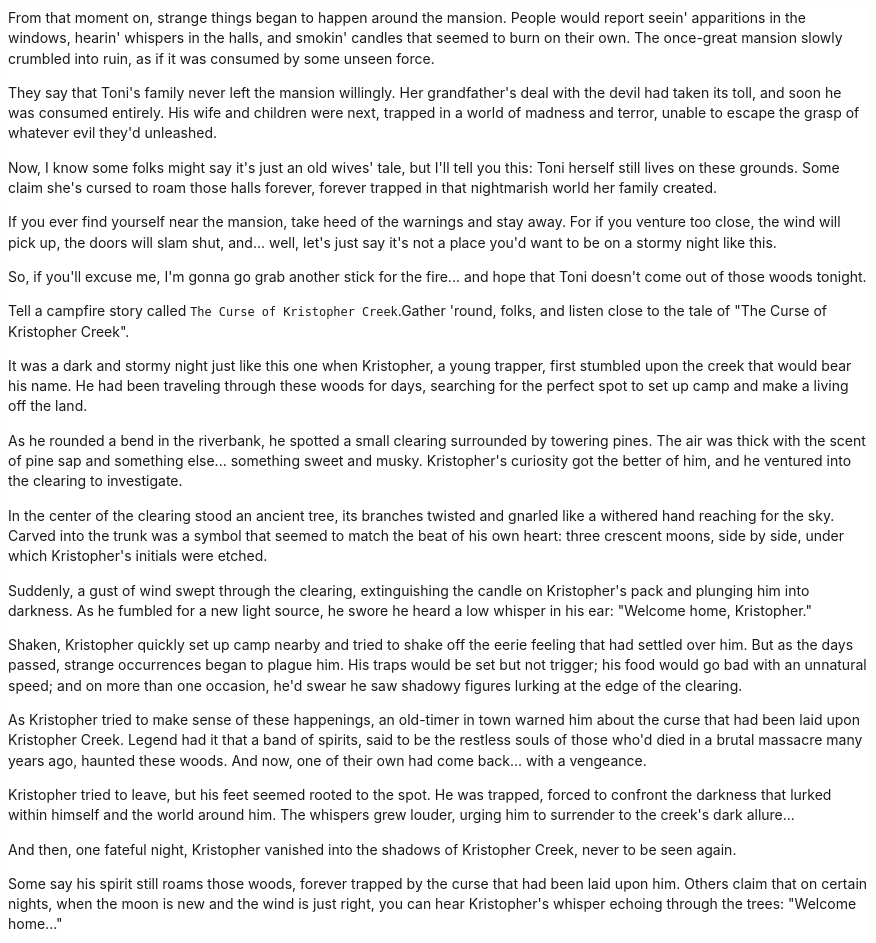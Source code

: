 From that moment on, strange things began to happen around the mansion. People would report seein' apparitions in the windows, hearin' whispers in the halls, and smokin' candles that seemed to burn on their own. The once-great mansion slowly crumbled into ruin, as if it was consumed by some unseen force.

They say that Toni's family never left the mansion willingly. Her grandfather's deal with the devil had taken its toll, and soon he was consumed entirely. His wife and children were next, trapped in a world of madness and terror, unable to escape the grasp of whatever evil they'd unleashed.

Now, I know some folks might say it's just an old wives' tale, but I'll tell you this: Toni herself still lives on these grounds. Some claim she's cursed to roam those halls forever, forever trapped in that nightmarish world her family created.

If you ever find yourself near the mansion, take heed of the warnings and stay away. For if you venture too close, the wind will pick up, the doors will slam shut, and... well, let's just say it's not a place you'd want to be on a stormy night like this.

So, if you'll excuse me, I'm gonna go grab another stick for the fire... and hope that Toni doesn't come out of those woods tonight.<end>

Tell a campfire story called `The Curse of Kristopher Creek`.<start>Gather 'round, folks, and listen close to the tale of "The Curse of Kristopher Creek".

It was a dark and stormy night just like this one when Kristopher, a young trapper, first stumbled upon the creek that would bear his name. He had been traveling through these woods for days, searching for the perfect spot to set up camp and make a living off the land.

As he rounded a bend in the riverbank, he spotted a small clearing surrounded by towering pines. The air was thick with the scent of pine sap and something else... something sweet and musky. Kristopher's curiosity got the better of him, and he ventured into the clearing to investigate.

In the center of the clearing stood an ancient tree, its branches twisted and gnarled like a withered hand reaching for the sky. Carved into the trunk was a symbol that seemed to match the beat of his own heart: three crescent moons, side by side, under which Kristopher's initials were etched.

Suddenly, a gust of wind swept through the clearing, extinguishing the candle on Kristopher's pack and plunging him into darkness. As he fumbled for a new light source, he swore he heard a low whisper in his ear: "Welcome home, Kristopher."

Shaken, Kristopher quickly set up camp nearby and tried to shake off the eerie feeling that had settled over him. But as the days passed, strange occurrences began to plague him. His traps would be set but not trigger; his food would go bad with an unnatural speed; and on more than one occasion, he'd swear he saw shadowy figures lurking at the edge of the clearing.

As Kristopher tried to make sense of these happenings, an old-timer in town warned him about the curse that had been laid upon Kristopher Creek. Legend had it that a band of spirits, said to be the restless souls of those who'd died in a brutal massacre many years ago, haunted these woods. And now, one of their own had come back... with a vengeance.

Kristopher tried to leave, but his feet seemed rooted to the spot. He was trapped, forced to confront the darkness that lurked within himself and the world around him. The whispers grew louder, urging him to surrender to the creek's dark allure...

And then, one fateful night, Kristopher vanished into the shadows of Kristopher Creek, never to be seen again.

Some say his spirit still roams those woods, forever trapped by the curse that had been laid upon him. Others claim that on certain nights, when the moon is new and the wind is just right, you can hear Kristopher's whisper echoing through the trees: "Welcome home..."<end>
